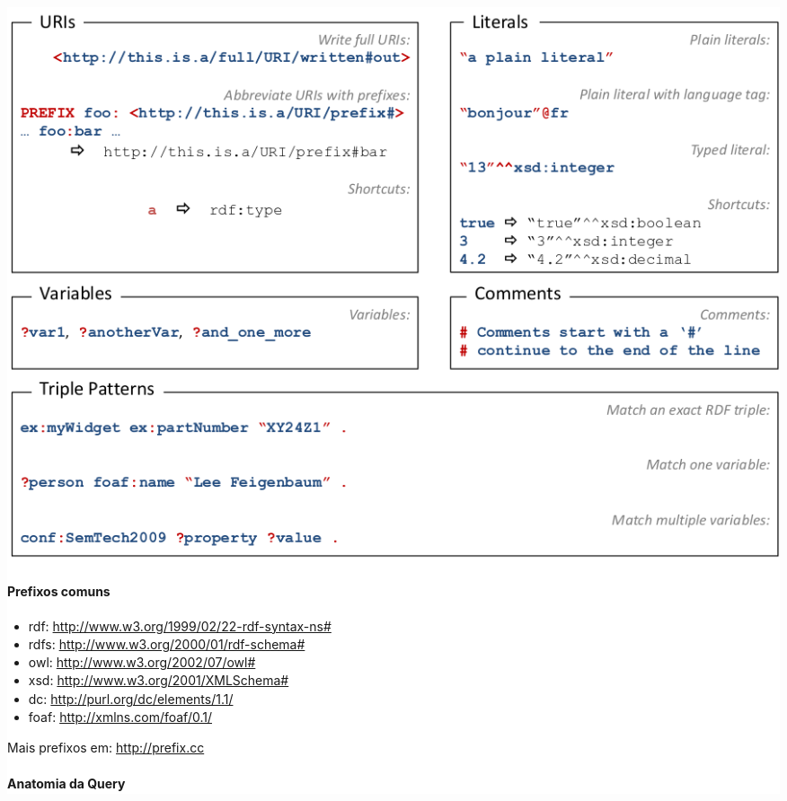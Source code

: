 ![sparqlCS](images/sparqlCS.png)

#### Prefixos comuns

- rdf: http://www.w3.org/1999/02/22-rdf-syntax-ns#
- rdfs: http://www.w3.org/2000/01/rdf-schema#
- owl: http://www.w3.org/2002/07/owl#
- xsd: http://www.w3.org/2001/XMLSchema#
- dc: http://purl.org/dc/elements/1.1/
- foaf: http://xmlns.com/foaf/0.1/

Mais prefixos em: http://prefix.cc

#### Anatomia da Query
